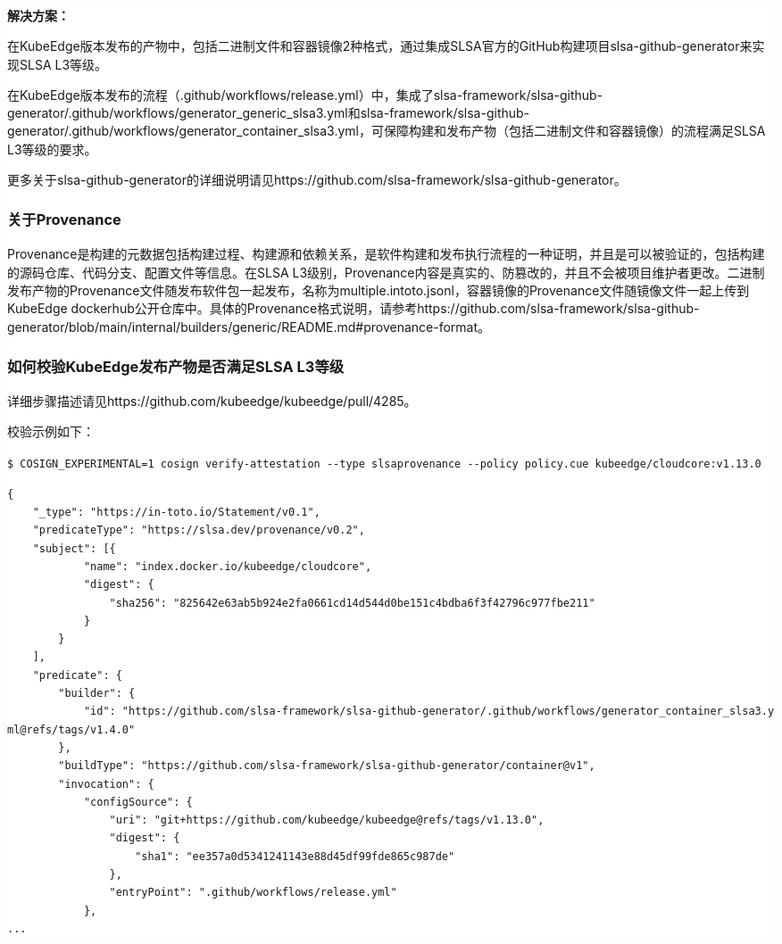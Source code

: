 **解决方案：**

在KubeEdge版本发布的产物中，包括二进制文件和容器镜像2种格式，通过集成SLSA官方的GitHub构建项目slsa-github-generator来实现SLSA L3等级。

在KubeEdge版本发布的流程（.github/workflows/release.yml）中，集成了slsa-framework/slsa-github-generator/.github/workflows/generator_generic_slsa3.yml和slsa-framework/slsa-github-generator/.github/workflows/generator_container_slsa3.yml，可保障构建和发布产物（包括二进制文件和容器镜像）的流程满足SLSA L3等级的要求。

更多关于slsa-github-generator的详细说明请见https://github.com/slsa-framework/slsa-github-generator。

### 关于Provenance

Provenance是构建的元数据包括构建过程、构建源和依赖关系，是软件构建和发布执行流程的一种证明，并且是可以被验证的，包括构建的源码仓库、代码分支、配置文件等信息。在SLSA L3级别，Provenance内容是真实的、防篡改的，并且不会被项目维护者更改。二进制发布产物的Provenance文件随发布软件包一起发布，名称为multiple.intoto.jsonl，容器镜像的Provenance文件随镜像文件一起上传到KubeEdge dockerhub公开仓库中。具体的Provenance格式说明，请参考https://github.com/slsa-framework/slsa-github-generator/blob/main/internal/builders/generic/README.md#provenance-format。

###  如何校验KubeEdge发布产物是否满足SLSA L3等级

详细步骤描述请见https://github.com/kubeedge/kubeedge/pull/4285。

校验示例如下：

```
$ COSIGN_EXPERIMENTAL=1 cosign verify-attestation --type slsaprovenance --policy policy.cue kubeedge/cloudcore:v1.13.0
```

```
{
	"_type": "https://in-toto.io/Statement/v0.1",
	"predicateType": "https://slsa.dev/provenance/v0.2",
	"subject": [{
			"name": "index.docker.io/kubeedge/cloudcore",
			"digest": {
				"sha256": "825642e63ab5b924e2fa0661cd14d544d0be151c4bdba6f3f42796c977fbe211"
			}
		}
	],
	"predicate": {
		"builder": {
			"id": "https://github.com/slsa-framework/slsa-github-generator/.github/workflows/generator_container_slsa3.yml@refs/tags/v1.4.0"
		},
		"buildType": "https://github.com/slsa-framework/slsa-github-generator/container@v1",
		"invocation": {
			"configSource": {
				"uri": "git+https://github.com/kubeedge/kubeedge@refs/tags/v1.13.0",
				"digest": {
					"sha1": "ee357a0d5341241143e88d45df99fde865c987de"
				},
				"entryPoint": ".github/workflows/release.yml"
			},
...
```
